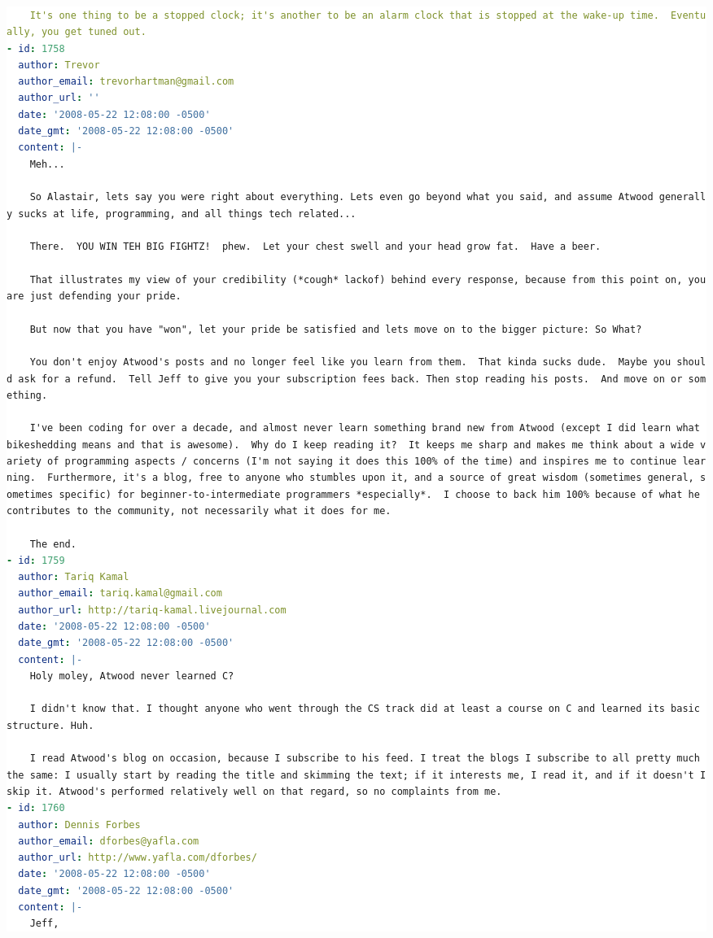 ```yaml
    It's one thing to be a stopped clock; it's another to be an alarm clock that is stopped at the wake-up time.  Eventually, you get tuned out.
- id: 1758
  author: Trevor
  author_email: trevorhartman@gmail.com
  author_url: ''
  date: '2008-05-22 12:08:00 -0500'
  date_gmt: '2008-05-22 12:08:00 -0500'
  content: |-
    Meh...

    So Alastair, lets say you were right about everything. Lets even go beyond what you said, and assume Atwood generally sucks at life, programming, and all things tech related...

    There.  YOU WIN TEH BIG FIGHTZ!  phew.  Let your chest swell and your head grow fat.  Have a beer.

    That illustrates my view of your credibility (*cough* lackof) behind every response, because from this point on, you are just defending your pride.

    But now that you have "won", let your pride be satisfied and lets move on to the bigger picture: So What?

    You don't enjoy Atwood's posts and no longer feel like you learn from them.  That kinda sucks dude.  Maybe you should ask for a refund.  Tell Jeff to give you your subscription fees back. Then stop reading his posts.  And move on or something.

    I've been coding for over a decade, and almost never learn something brand new from Atwood (except I did learn what bikeshedding means and that is awesome).  Why do I keep reading it?  It keeps me sharp and makes me think about a wide variety of programming aspects / concerns (I'm not saying it does this 100% of the time) and inspires me to continue learning.  Furthermore, it's a blog, free to anyone who stumbles upon it, and a source of great wisdom (sometimes general, sometimes specific) for beginner-to-intermediate programmers *especially*.  I choose to back him 100% because of what he contributes to the community, not necessarily what it does for me.

    The end.
- id: 1759
  author: Tariq Kamal
  author_email: tariq.kamal@gmail.com
  author_url: http://tariq-kamal.livejournal.com
  date: '2008-05-22 12:08:00 -0500'
  date_gmt: '2008-05-22 12:08:00 -0500'
  content: |-
    Holy moley, Atwood never learned C?

    I didn't know that. I thought anyone who went through the CS track did at least a course on C and learned its basic structure. Huh.

    I read Atwood's blog on occasion, because I subscribe to his feed. I treat the blogs I subscribe to all pretty much the same: I usually start by reading the title and skimming the text; if it interests me, I read it, and if it doesn't I skip it. Atwood's performed relatively well on that regard, so no complaints from me.
- id: 1760
  author: Dennis Forbes
  author_email: dforbes@yafla.com
  author_url: http://www.yafla.com/dforbes/
  date: '2008-05-22 12:08:00 -0500'
  date_gmt: '2008-05-22 12:08:00 -0500'
  content: |-
    Jeff,

```